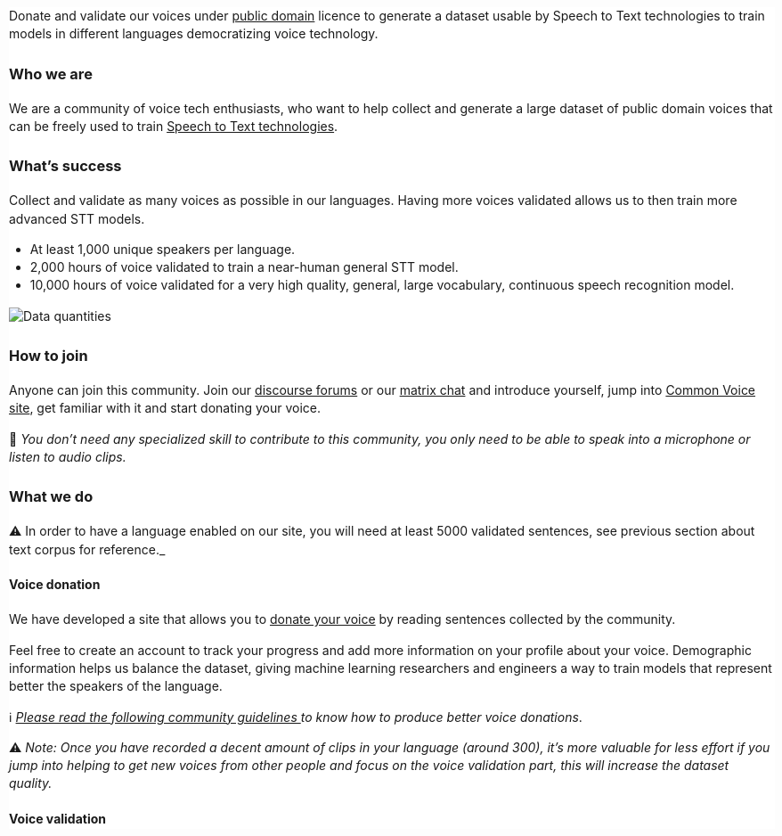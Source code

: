 Donate and validate our voices under [public domain](https://voice.mozilla.org/terms) licence to generate a dataset usable by Speech to Text technologies to train models in different languages democratizing voice technology.

### Who we are

We are a community of voice tech enthusiasts, who want to help collect and generate a large dataset of public domain voices that can be freely used to train [Speech to Text technologies](https://github.com/mozilla/DeepSpeech).

### What’s success

Collect and validate as many voices as possible in our languages. Having more voices validated allows us to then train more advanced STT models.

* At least 1,000 unique speakers per language.
* 2,000 hours of voice validated to train a near-human general STT model.
* 10,000 hours of voice validated for a very high quality, general, large vocabulary, continuous speech recognition model.

![Data quantities](https://lh4.googleusercontent.com/NG1nh5JjSqjXcqZe0tnhqOUjjEg6KcE1KmHOfD-aZnkTyc8Ume9K0xN2vwMbDiAa3xc8Sj2UWD9QZn6dOP4GHSqrvE-syxWnBb8tPM4eSBP8zbApUAJ1ZARuXyFMLW2OBwmjkH6P)

### How to join

Anyone can join this community. Join our [discourse forums](https://discourse.mozilla.org/c/voice/) or our [matrix chat](https://chat.mozilla.org/#/room/#common-voice:mozilla.org) and introduce yourself, jump into [Common Voice site](https://voice.mozilla.org), get familiar with it and start donating your voice.

🔨 _You don’t need any specialized skill to contribute to this community, you only need to be able to speak into a microphone or listen to audio clips._

### What we do

⚠️ In order to have a language enabled on our site, you will need at least 5000 validated sentences, see previous section about text corpus for reference._

#### **Voice donation**

We have developed a site that allows you to [donate your voice](https://voice.mozilla.org/speak) by reading sentences collected by the community. 

Feel free to create an account to track your progress and add more information on your profile about your voice. Demographic information helps us balance the dataset, giving machine learning researchers and engineers a way to train models that represent better the speakers of the language.

ℹ️ _[Please read the following community guidelines ](https://discourse.mozilla.org/t/discussion-of-new-guidelines-for-recording-validation/36465)to know how to produce better voice donations_.

⚠️ _Note: Once you have recorded a decent amount of clips in your language (around 300), it’s more valuable for less effort if you jump into helping to get new voices from other people and focus on the voice validation part, this will increase the dataset quality._

#### **Voice validation**

